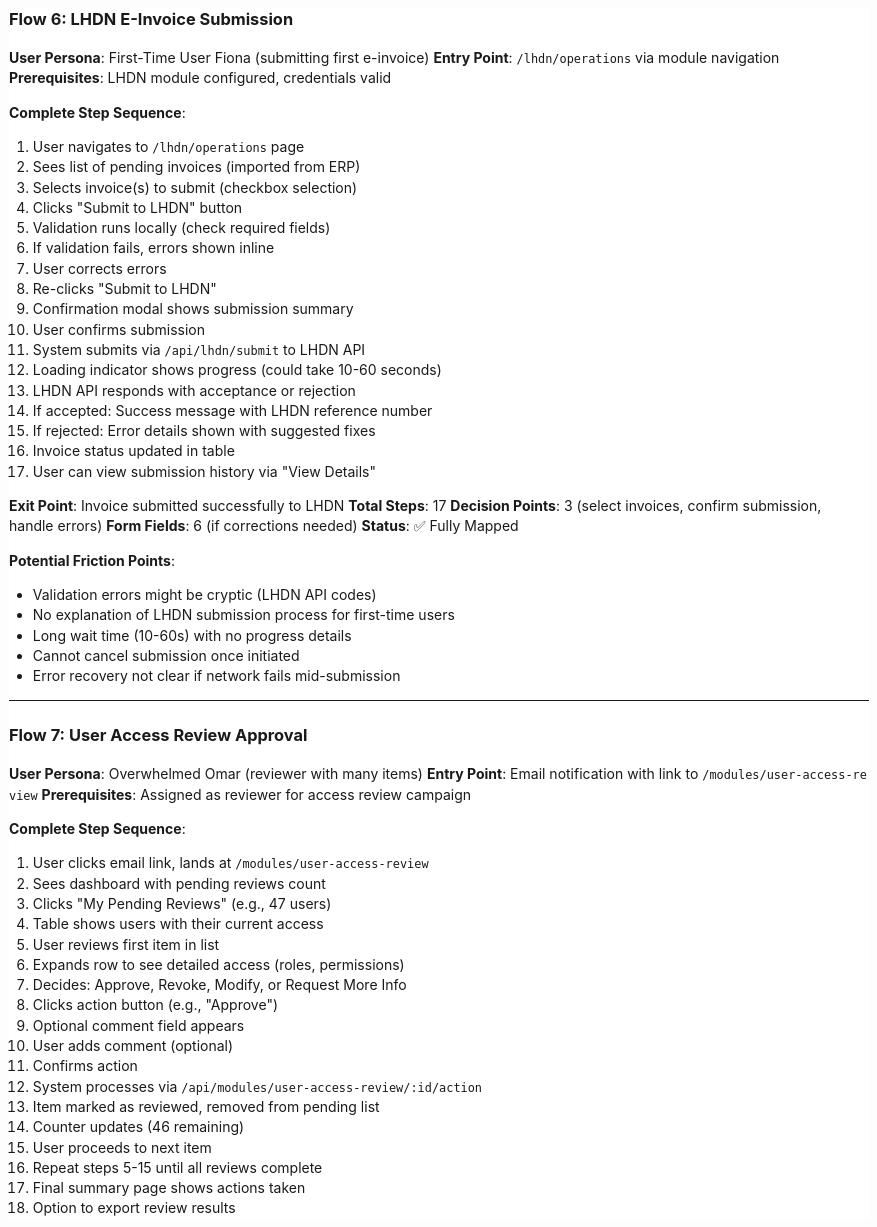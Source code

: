 
### Flow 6: LHDN E-Invoice Submission
**User Persona**: First-Time User Fiona (submitting first e-invoice)
**Entry Point**: `/lhdn/operations` via module navigation
**Prerequisites**: LHDN module configured, credentials valid

**Complete Step Sequence**:
1. User navigates to `/lhdn/operations` page
2. Sees list of pending invoices (imported from ERP)
3. Selects invoice(s) to submit (checkbox selection)
4. Clicks "Submit to LHDN" button
5. Validation runs locally (check required fields)
6. If validation fails, errors shown inline
7. User corrects errors
8. Re-clicks "Submit to LHDN"
9. Confirmation modal shows submission summary
10. User confirms submission
11. System submits via `/api/lhdn/submit` to LHDN API
12. Loading indicator shows progress (could take 10-60 seconds)
13. LHDN API responds with acceptance or rejection
14. If accepted: Success message with LHDN reference number
15. If rejected: Error details shown with suggested fixes
16. Invoice status updated in table
17. User can view submission history via "View Details"

**Exit Point**: Invoice submitted successfully to LHDN
**Total Steps**: 17
**Decision Points**: 3 (select invoices, confirm submission, handle errors)
**Form Fields**: 6 (if corrections needed)
**Status**: ✅ Fully Mapped

**Potential Friction Points**:
- Validation errors might be cryptic (LHDN API codes)
- No explanation of LHDN submission process for first-time users
- Long wait time (10-60s) with no progress details
- Cannot cancel submission once initiated
- Error recovery not clear if network fails mid-submission

---

### Flow 7: User Access Review Approval
**User Persona**: Overwhelmed Omar (reviewer with many items)
**Entry Point**: Email notification with link to `/modules/user-access-review`
**Prerequisites**: Assigned as reviewer for access review campaign

**Complete Step Sequence**:
1. User clicks email link, lands at `/modules/user-access-review`
2. Sees dashboard with pending reviews count
3. Clicks "My Pending Reviews" (e.g., 47 users)
4. Table shows users with their current access
5. User reviews first item in list
6. Expands row to see detailed access (roles, permissions)
7. Decides: Approve, Revoke, Modify, or Request More Info
8. Clicks action button (e.g., "Approve")
9. Optional comment field appears
10. User adds comment (optional)
11. Confirms action
12. System processes via `/api/modules/user-access-review/:id/action`
13. Item marked as reviewed, removed from pending list
14. Counter updates (46 remaining)
15. User proceeds to next item
16. Repeat steps 5-15 until all reviews complete
17. Final summary page shows actions taken
18. Option to export review results
